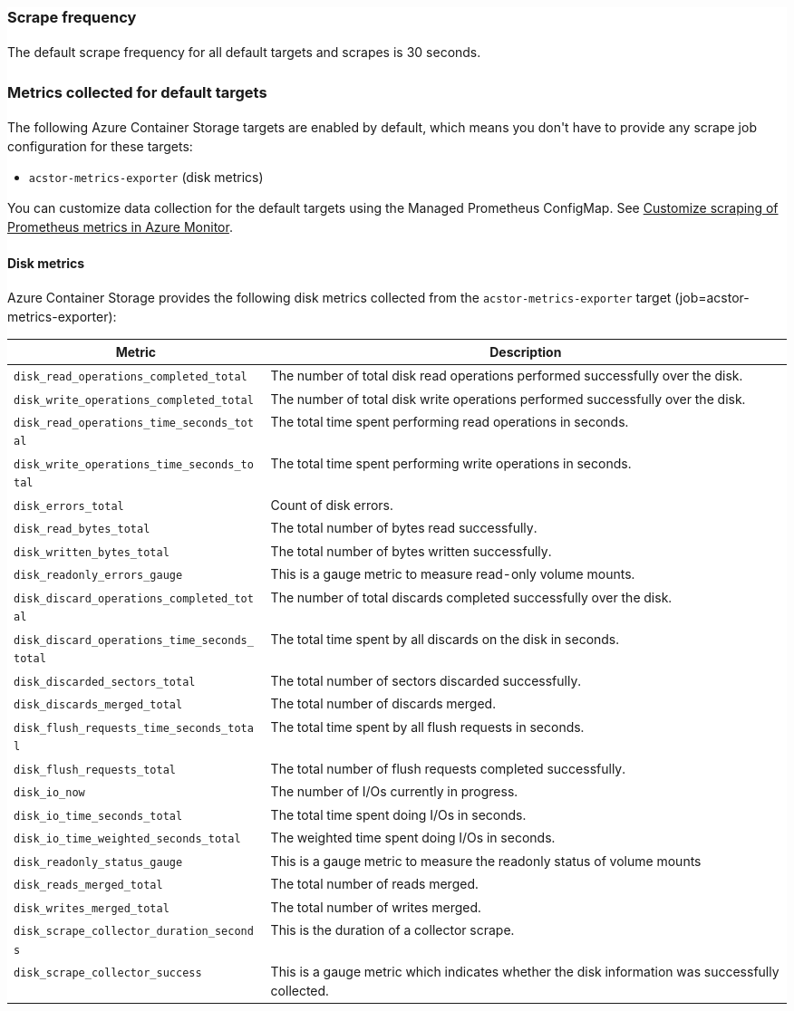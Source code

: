 ### Scrape frequency

The default scrape frequency for all default targets and scrapes is 30 seconds.

### Metrics collected for default targets

The following Azure Container Storage targets are enabled by default, which means you don't have to provide any scrape job configuration for these targets:

- `acstor-metrics-exporter` (disk metrics)

You can customize data collection for the default targets using the Managed Prometheus ConfigMap. See [Customize scraping of Prometheus metrics in Azure Monitor](/azure/azure-monitor/containers/prometheus-metrics-scrape-configuration).

#### Disk metrics

Azure Container Storage provides the following disk metrics collected from the `acstor-metrics-exporter` target (job=acstor-metrics-exporter):

| **Metric** | **Description** |
|------------------|-----------------|
| `disk_read_operations_completed_total` | The number of total disk read operations performed successfully over the disk. |
| `disk_write_operations_completed_total` | The number of total disk write operations performed successfully over the disk. |
| `disk_read_operations_time_seconds_total` | The total time spent performing read operations in seconds. |
| `disk_write_operations_time_seconds_total` | The total time spent performing write operations in seconds. |
| `disk_errors_total` | Count of disk errors. |
| `disk_read_bytes_total` | The total number of bytes read successfully. |
| `disk_written_bytes_total` | The total number of bytes written successfully. |
| `disk_readonly_errors_gauge` | This is a gauge metric to measure read-only volume mounts. |
| `disk_discard_operations_completed_total` | The number of total discards completed successfully over the disk. |
| `disk_discard_operations_time_seconds_total` | The total time spent by all discards on the disk in seconds. |
| `disk_discarded_sectors_total` | The total number of sectors discarded successfully. |
| `disk_discards_merged_total` | The total number of discards merged. |
| `disk_flush_requests_time_seconds_total` | The total time spent by all flush requests in seconds. |
| `disk_flush_requests_total` | The total number of flush requests completed successfully. |
| `disk_io_now` | The number of I/Os currently in progress. |
| `disk_io_time_seconds_total` | The total time spent doing I/Os in seconds. |
| `disk_io_time_weighted_seconds_total` | The weighted time spent doing I/Os in seconds. |
| `disk_readonly_status_gauge` | This is a gauge metric to measure the readonly status of volume mounts |
| `disk_reads_merged_total` | The total number of reads merged. |
| `disk_writes_merged_total` | The total number of writes merged. |
| `disk_scrape_collector_duration_seconds` | This is the duration of a collector scrape. |
| `disk_scrape_collector_success` | This is a gauge metric which indicates whether the disk information was successfully collected. |
